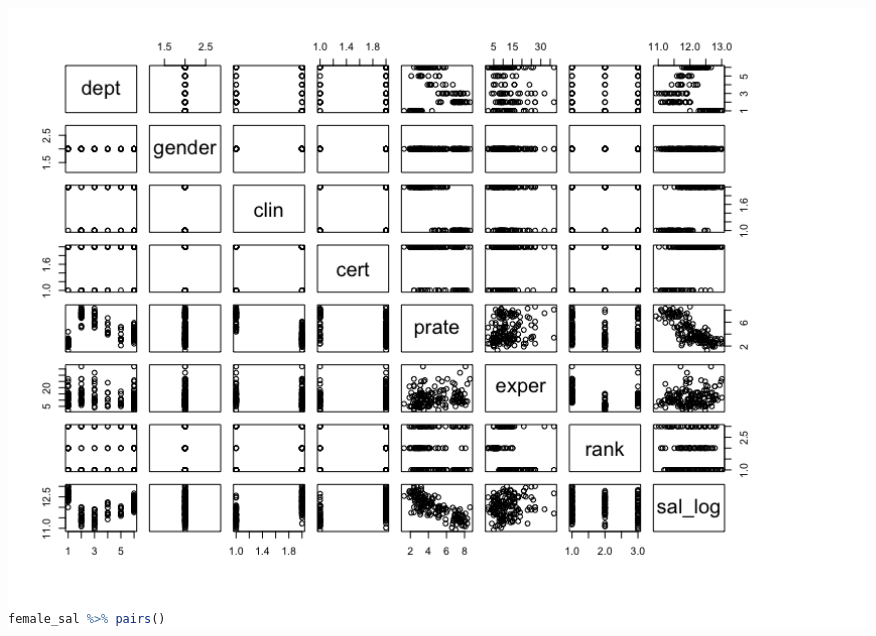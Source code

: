 <img src="m_project_files/figure-gfm/unnamed-chunk-4-1.png" width="90%" />

``` r
female_sal %>% pairs()
```
